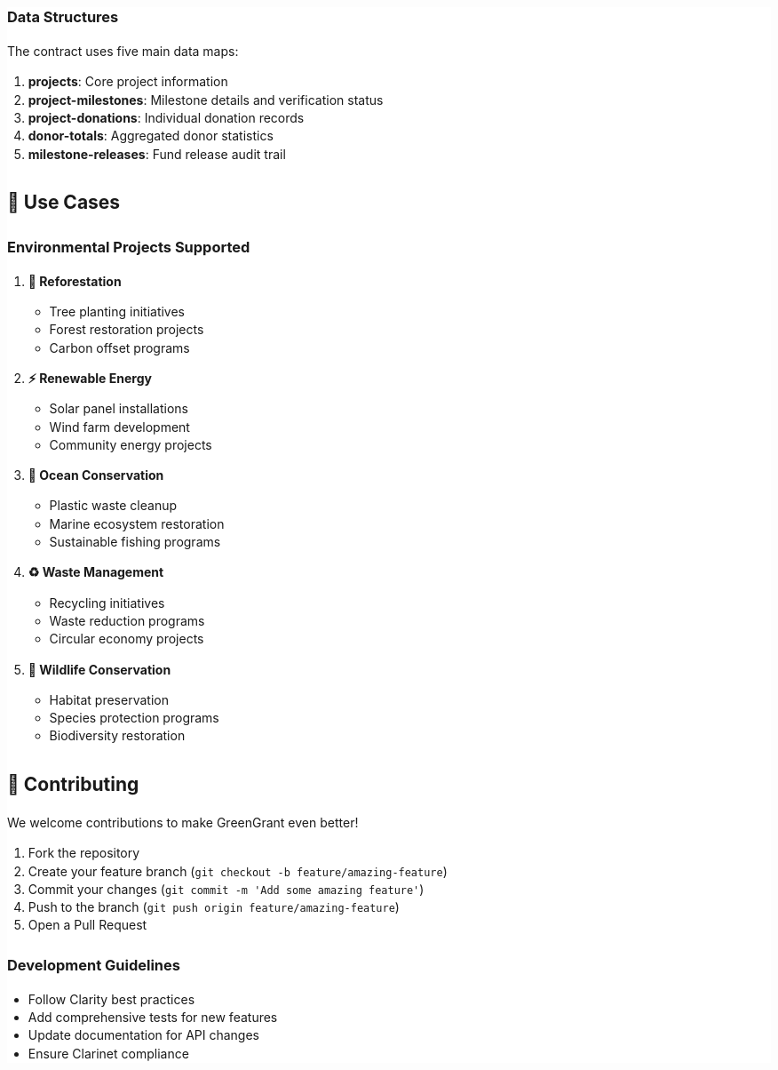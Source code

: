 ### Data Structures

The contract uses five main data maps:
1. **projects**: Core project information
2. **project-milestones**: Milestone details and verification status
3. **project-donations**: Individual donation records
4. **donor-totals**: Aggregated donor statistics  
5. **milestone-releases**: Fund release audit trail

## 🌟 Use Cases

### Environmental Projects Supported

1. **🌳 Reforestation**
   - Tree planting initiatives
   - Forest restoration projects
   - Carbon offset programs

2. **⚡ Renewable Energy**
   - Solar panel installations
   - Wind farm development
   - Community energy projects

3. **🌊 Ocean Conservation**
   - Plastic waste cleanup
   - Marine ecosystem restoration
   - Sustainable fishing programs

4. **♻️ Waste Management**
   - Recycling initiatives
   - Waste reduction programs
   - Circular economy projects

5. **🦋 Wildlife Conservation**
   - Habitat preservation
   - Species protection programs
   - Biodiversity restoration

## 🤝 Contributing

We welcome contributions to make GreenGrant even better!

1. Fork the repository
2. Create your feature branch (`git checkout -b feature/amazing-feature`)
3. Commit your changes (`git commit -m 'Add some amazing feature'`)
4. Push to the branch (`git push origin feature/amazing-feature`)
5. Open a Pull Request

### Development Guidelines
- Follow Clarity best practices
- Add comprehensive tests for new features
- Update documentation for API changes
- Ensure Clarinet compliance
